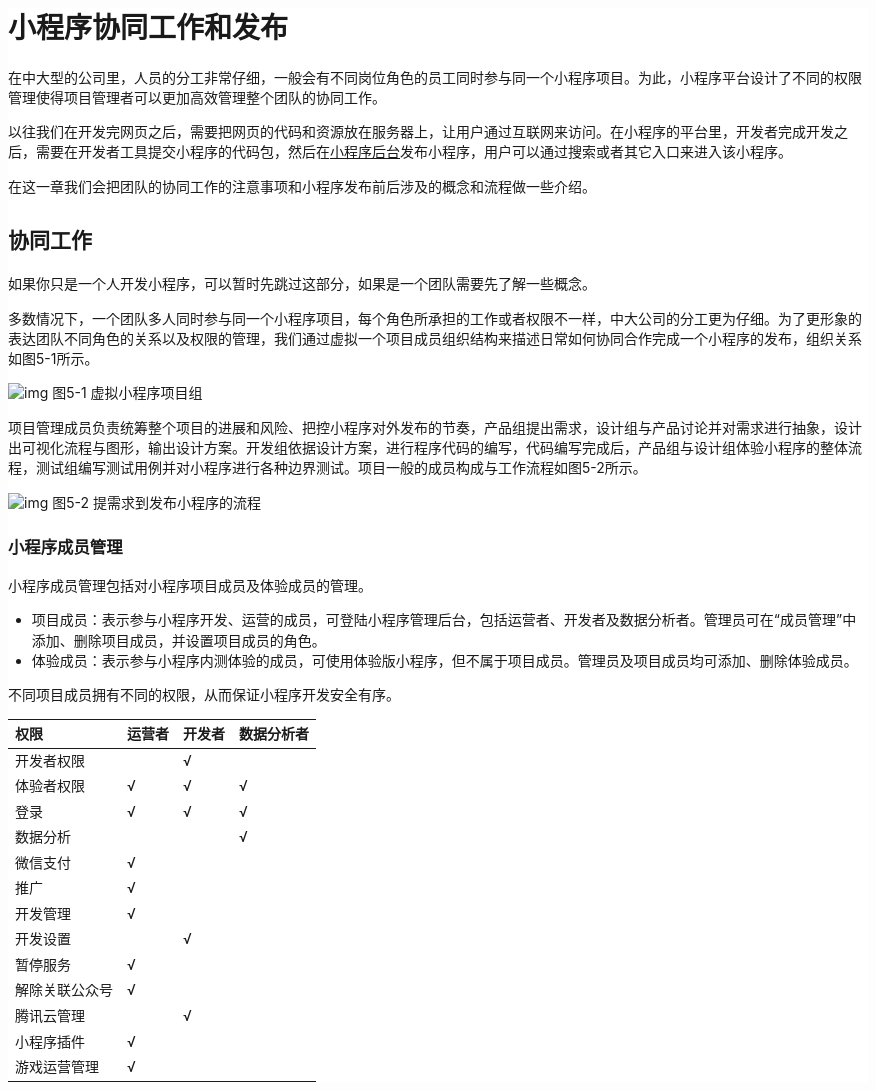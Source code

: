 # 小程序协同工作和发布

在中大型的公司里，人员的分工非常仔细，一般会有不同岗位角色的员工同时参与同一个小程序项目。为此，小程序平台设计了不同的权限管理使得项目管理者可以更加高效管理整个团队的协同工作。

以往我们在开发完网页之后，需要把网页的代码和资源放在服务器上，让用户通过互联网来访问。在小程序的平台里，开发者完成开发之后，需要在开发者工具提交小程序的代码包，然后在[小程序后台](https://mp.weixin.qq.com/)发布小程序，用户可以通过搜索或者其它入口来进入该小程序。

在这一章我们会把团队的协同工作的注意事项和小程序发布前后涉及的概念和流程做一些介绍。

## 协同工作

如果你只是一个人开发小程序，可以暂时先跳过这部分，如果是一个团队需要先了解一些概念。

多数情况下，一个团队多人同时参与同一个小程序项目，每个角色所承担的工作或者权限不一样，中大公司的分工更为仔细。为了更形象的表达团队不同角色的关系以及权限的管理，我们通过虚拟一个项目成员组织结构来描述日常如何协同合作完成一个小程序的发布，组织关系如图5-1所示。

![img](https://res.wx.qq.com/wxdoc/dist/assets/img/5.1.96dce461.png) 图5-1 虚拟小程序项目组

项目管理成员负责统筹整个项目的进展和风险、把控小程序对外发布的节奏，产品组提出需求，设计组与产品讨论并对需求进行抽象，设计出可视化流程与图形，输出设计方案。开发组依据设计方案，进行程序代码的编写，代码编写完成后，产品组与设计组体验小程序的整体流程，测试组编写测试用例并对小程序进行各种边界测试。项目一般的成员构成与工作流程如图5-2所示。

![img](https://res.wx.qq.com/wxdoc/dist/assets/img/5.2.ac870e6c.png) 图5-2 提需求到发布小程序的流程

### 小程序成员管理

小程序成员管理包括对小程序项目成员及体验成员的管理。

- 项目成员：表示参与小程序开发、运营的成员，可登陆小程序管理后台，包括运营者、开发者及数据分析者。管理员可在“成员管理”中添加、删除项目成员，并设置项目成员的角色。
- 体验成员：表示参与小程序内测体验的成员，可使用体验版小程序，但不属于项目成员。管理员及项目成员均可添加、删除体验成员。

不同项目成员拥有不同的权限，从而保证小程序开发安全有序。

| 权限           | 运营者 | 开发者 | 数据分析者 |
| :------------- | :----- | :----- | :--------- |
| 开发者权限     |        | √      |            |
| 体验者权限     | √      | √      | √          |
| 登录           | √      | √      | √          |
| 数据分析       |        |        | √          |
| 微信支付       | √      |        |            |
| 推广           | √      |        |            |
| 开发管理       | √      |        |            |
| 开发设置       |        | √      |            |
| 暂停服务       | √      |        |            |
| 解除关联公众号 | √      |        |            |
| 腾讯云管理     |        | √      |            |
| 小程序插件     | √      |        |            |
| 游戏运营管理   | √      |        |            |
